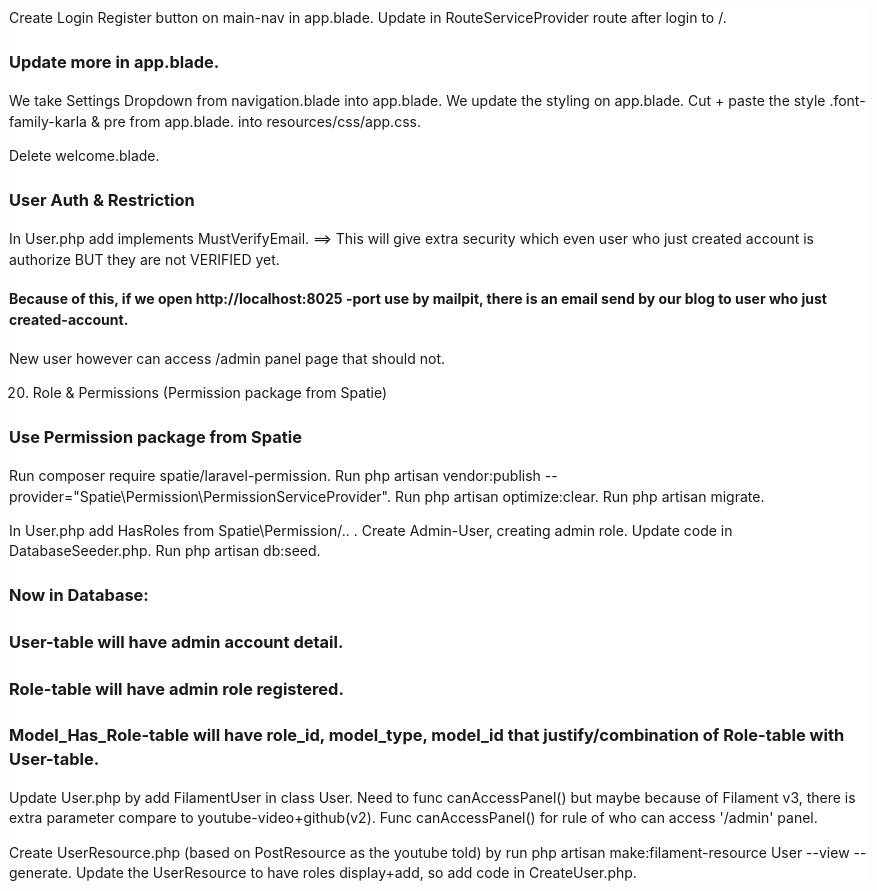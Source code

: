Create Login Register button on main-nav in app.blade.
Update in RouteServiceProvider route after login to /.

### Update more in app.blade.

We take Settings Dropdown from navigation.blade into app.blade.
We update the styling on app.blade.
Cut + paste the style .font-family-karla & pre from app.blade. into resources/css/app.css.

Delete welcome.blade.

### User Auth & Restriction

In User.php add implements MustVerifyEmail. ==> This will give extra security which even user who just created account is authorize BUT they are not VERIFIED yet.

#### Because of this, if we open http://localhost:8025 -port use by mailpit, there is an email send by our blog to user who just created-account.

New user however can access /admin panel page that should not.

20. Role & Permissions (Permission package from Spatie)

### Use Permission package from Spatie

Run composer require spatie/laravel-permission.
Run php artisan vendor:publish --provider="Spatie\Permission\PermissionServiceProvider".
Run php artisan optimize:clear.
Run php artisan migrate.

In User.php add HasRoles from Spatie\Permission/.. .
Create Admin-User, creating admin role.
Update code in DatabaseSeeder.php.
Run php artisan db:seed.

### Now in Database:

### User-table will have admin account detail.

### Role-table will have admin role registered.

### Model_Has_Role-table will have role_id, model_type, model_id that justify/combination of Role-table with User-table.

Update User.php by add FilamentUser in class User.
Need to func canAccessPanel() but maybe because of Filament v3, there is extra parameter compare to youtube-video+github(v2).
Func canAccessPanel() for rule of who can access '/admin' panel.

Create UserResource.php (based on PostResource as the youtube told) by run php artisan make:filament-resource User --view --generate.
Update the UserResource to have roles display+add, so add code in CreateUser.php.
